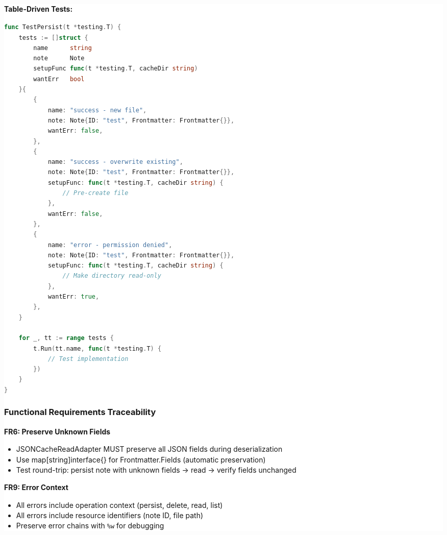 **Table-Driven Tests:**

```go
func TestPersist(t *testing.T) {
    tests := []struct {
        name      string
        note      Note
        setupFunc func(t *testing.T, cacheDir string)
        wantErr   bool
    }{
        {
            name: "success - new file",
            note: Note{ID: "test", Frontmatter: Frontmatter{}},
            wantErr: false,
        },
        {
            name: "success - overwrite existing",
            note: Note{ID: "test", Frontmatter: Frontmatter{}},
            setupFunc: func(t *testing.T, cacheDir string) {
                // Pre-create file
            },
            wantErr: false,
        },
        {
            name: "error - permission denied",
            note: Note{ID: "test", Frontmatter: Frontmatter{}},
            setupFunc: func(t *testing.T, cacheDir string) {
                // Make directory read-only
            },
            wantErr: true,
        },
    }

    for _, tt := range tests {
        t.Run(tt.name, func(t *testing.T) {
            // Test implementation
        })
    }
}
```

### Functional Requirements Traceability

**FR6: Preserve Unknown Fields**

- JSONCacheReadAdapter MUST preserve all JSON fields during deserialization
- Use map[string]interface{} for Frontmatter.Fields (automatic preservation)
- Test round-trip: persist note with unknown fields → read → verify fields unchanged

**FR9: Error Context**

- All errors include operation context (persist, delete, read, list)
- All errors include resource identifiers (note ID, file path)
- Preserve error chains with `%w` for debugging
